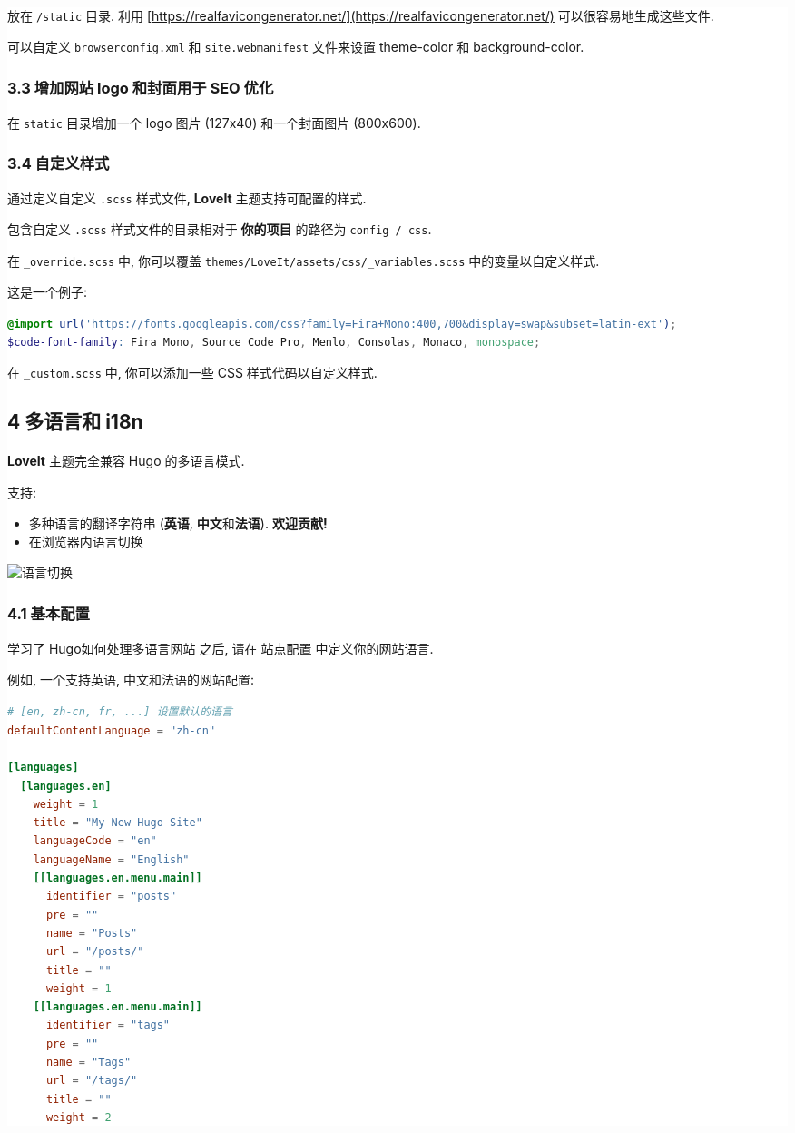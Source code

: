 放在 `/static` 目录. 利用 [https://realfavicongenerator.net/](https://realfavicongenerator.net/) 可以很容易地生成这些文件.

可以自定义 `browserconfig.xml` 和 `site.webmanifest` 文件来设置 theme-color 和 background-color.

### 3.3 增加网站 logo 和封面用于 SEO 优化

在 `static` 目录增加一个 logo 图片 (127x40) 和一个封面图片 (800x600).

### 3.4 自定义样式

通过定义自定义 `.scss` 样式文件, **LoveIt** 主题支持可配置的样式.

包含自定义 `.scss` 样式文件的目录相对于 **你的项目** 的路径为 `config / css`.

在 `_override.scss` 中, 你可以覆盖 `themes/LoveIt/assets/css/_variables.scss` 中的变量以自定义样式.

这是一个例子:

```scss
@import url('https://fonts.googleapis.com/css?family=Fira+Mono:400,700&display=swap&subset=latin-ext');
$code-font-family: Fira Mono, Source Code Pro, Menlo, Consolas, Monaco, monospace;
```

在 `_custom.scss` 中, 你可以添加一些 CSS 样式代码以自定义样式.

## 4 多语言和 i18n

**LoveIt** 主题完全兼容 Hugo 的多语言模式.

支持:

* 多种语言的翻译字符串 (**英语**, **中文**和**法语**). **欢迎贡献!**
* 在浏览器内语言切换

![语言切换](/images/theme-documentation-basics/language-switch.gif "语言切换")

### 4.1 基本配置

学习了 [Hugo如何处理多语言网站](https://gohugo.io/content-management/multilingual) 之后, 请在 [站点配置](#site-configuration) 中定义你的网站语言.

例如, 一个支持英语, 中文和法语的网站配置:

```toml
# [en, zh-cn, fr, ...] 设置默认的语言
defaultContentLanguage = "zh-cn"

[languages]
  [languages.en]
    weight = 1
    title = "My New Hugo Site"
    languageCode = "en"
    languageName = "English"
    [[languages.en.menu.main]]
      identifier = "posts"
      pre = ""
      name = "Posts"
      url = "/posts/"
      title = ""
      weight = 1
    [[languages.en.menu.main]]
      identifier = "tags"
      pre = ""
      name = "Tags"
      url = "/tags/"
      title = ""
      weight = 2
```